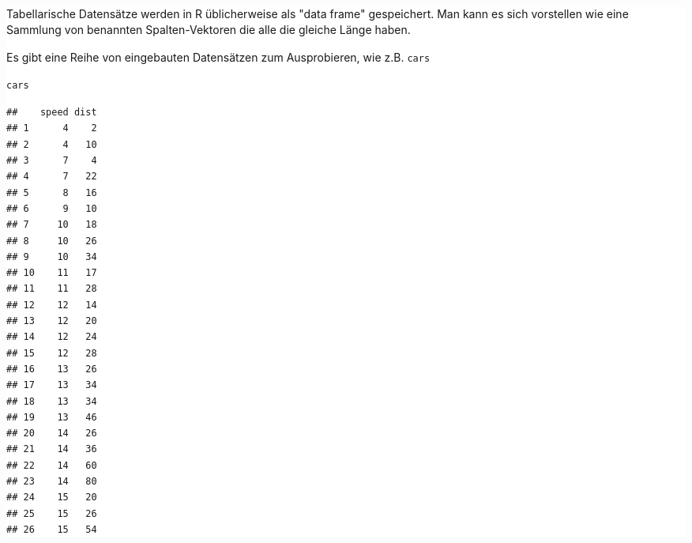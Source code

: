 Tabellarische Datensätze werden in R üblicherweise als "data frame" gespeichert. Man kann es sich vorstellen wie eine Sammlung von benannten Spalten-Vektoren die alle die gleiche Länge haben.

Es gibt eine Reihe von eingebauten Datensätzen zum Ausprobieren, wie z.B. `cars`

``` r
cars
```

    ##    speed dist
    ## 1      4    2
    ## 2      4   10
    ## 3      7    4
    ## 4      7   22
    ## 5      8   16
    ## 6      9   10
    ## 7     10   18
    ## 8     10   26
    ## 9     10   34
    ## 10    11   17
    ## 11    11   28
    ## 12    12   14
    ## 13    12   20
    ## 14    12   24
    ## 15    12   28
    ## 16    13   26
    ## 17    13   34
    ## 18    13   34
    ## 19    13   46
    ## 20    14   26
    ## 21    14   36
    ## 22    14   60
    ## 23    14   80
    ## 24    15   20
    ## 25    15   26
    ## 26    15   54